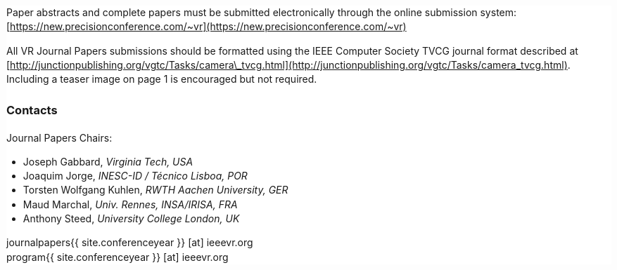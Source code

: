 Paper abstracts and complete papers must be submitted electronically through the online submission system: [https://new.precisionconference.com/~vr](https://new.precisionconference.com/~vr)

All VR Journal Papers submissions should be formatted using the IEEE Computer Society TVCG journal format described at [http://junctionpublishing.org/vgtc/Tasks/camera\_tvcg.html](http://junctionpublishing.org/vgtc/Tasks/camera_tvcg.html). Including a teaser image on page 1 is encouraged but not required.

### Contacts

Journal Papers Chairs:

- Joseph Gabbard, *Virginia Tech, USA*
- Joaquim Jorge, *INESC-ID / Técnico Lisboa, POR*
- Torsten Wolfgang Kuhlen, *RWTH Aachen University, GER*
- Maud Marchal, *Univ. Rennes, INSA/IRISA, FRA*
- Anthony Steed, *University College London, UK*

journalpapers{{ site.conferenceyear }} [at] ieeevr.org<br />
program{{ site.conferenceyear }} [at] ieeevr.org